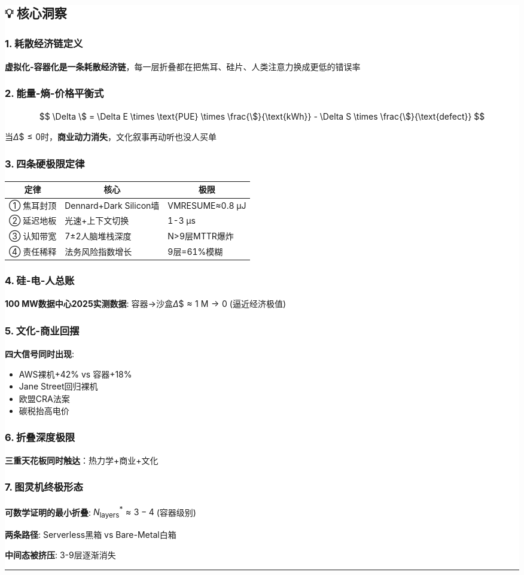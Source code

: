 
## 💡 核心洞察

### 1. 耗散经济链定义

**虚拟化-容器化是一条耗散经济链**，每一层折叠都在把焦耳、硅片、人类注意力换成更低的错误率

### 2. 能量-熵-价格平衡式

$$
\Delta \$ = \Delta E \times \text{PUE} \times \frac{\$}{\text{kWh}} - \Delta S \times \frac{\$}{\text{defect}}
$$

当$\Delta \$ \leq 0$时，**商业动力消失**，文化叙事再动听也没人买单

### 3. 四条硬极限定律

| 定律 | 核心 | 极限 |
|------|------|------|
| ① 焦耳封顶 | Dennard+Dark Silicon墙 | VMRESUME≈0.8 μJ |
| ② 延迟地板 | 光速+上下文切换 | 1-3 μs |
| ③ 认知带宽 | 7±2人脑堆栈深度 | N>9层MTTR爆炸 |
| ④ 责任稀释 | 法务风险指数增长 | 9层=61%模糊 |

### 4. 硅-电-人总账

**100 MW数据中心2025实测数据**: 容器→沙盒$\Delta \$ \approx 1\text{ M} \to 0$ (逼近经济极值)

### 5. 文化-商业回摆

**四大信号同时出现**:

- AWS裸机+42% vs 容器+18%
- Jane Street回归裸机
- 欧盟CRA法案
- 碳税抬高电价

### 6. 折叠深度极限

**三重天花板同时触达**：热力学+商业+文化

### 7. 图灵机终极形态

**可数学证明的最小折叠**: $N_{\text{layers}}^* \approx 3-4$ (容器级别)

**两条路径**: Serverless黑箱 vs Bare-Metal白箱

**中间态被挤压**: 3-9层逐渐消失

---
